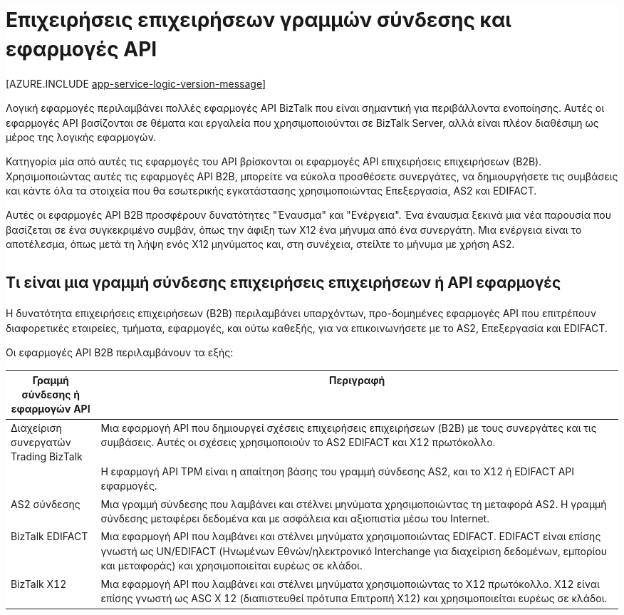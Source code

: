 <properties 
    pageTitle="Επιχειρήσεις επιχειρήσεων γραμμών σύνδεσης και εφαρμογές API σε εφαρμογές της λογικής | Microsoft Azure" 
    description="Μάθετε πώς μπορείτε να δημιουργήσετε και να ρυθμίσετε τις παραμέτρους Επεξεργασία, EDIFACT, AS2 και TPM γραμμές σύνδεσης, αρχιτεκτονική microservices" 
    services="logic-apps" 
    documentationCenter="" 
    authors="MandiOhlinger" 
    manager="anneta" 
    editor=""/>

<tags 
    ms.service="logic-apps" 
    ms.workload="integration" 
    ms.tgt_pltfrm="na" 
    ms.devlang="na" 
    ms.topic="article" 
    ms.date="10/18/2016" 
    ms.author="mandia"/> 

# <a name="business-to-business-connectors-and-api-apps"></a>Επιχειρήσεις επιχειρήσεων γραμμών σύνδεσης και εφαρμογές API

[AZURE.INCLUDE [app-service-logic-version-message](../../includes/app-service-logic-version-message.md)]

Λογική εφαρμογές περιλαμβάνει πολλές εφαρμογές API BizTalk που είναι σημαντική για περιβάλλοντα ενοποίησης. Αυτές οι εφαρμογές API βασίζονται σε θέματα και εργαλεία που χρησιμοποιούνται σε BizTalk Server, αλλά είναι πλέον διαθέσιμη ως μέρος της λογικής εφαρμογών. 

Κατηγορία μία από αυτές τις εφαρμογές του API βρίσκονται οι εφαρμογές API επιχειρήσεις επιχειρήσεων (B2B). Χρησιμοποιώντας αυτές τις εφαρμογές API B2B, μπορείτε να εύκολα προσθέσετε συνεργάτες, να δημιουργήσετε τις συμβάσεις και κάντε όλα τα στοιχεία που θα εσωτερικής εγκατάστασης χρησιμοποιώντας Επεξεργασία, AS2 και EDIFACT.  

Αυτές οι εφαρμογές API B2B προσφέρουν δυνατότητες "Έναυσμα" και "Ενέργεια". Ένα έναυσμα ξεκινά μια νέα παρουσία που βασίζεται σε ένα συγκεκριμένο συμβάν, όπως την άφιξη των X12 ένα μήνυμα από ένα συνεργάτη. Μια ενέργεια είναι το αποτέλεσμα, όπως μετά τη λήψη ενός X12 μηνύματος και, στη συνέχεια, στείλτε το μήνυμα με χρήση AS2.


## <a name="what-is-a-business-to-business-connector-or-api-apps"></a>Τι είναι μια γραμμή σύνδεσης επιχειρήσεις επιχειρήσεων ή API εφαρμογές
Η δυνατότητα επιχειρήσεις επιχειρήσεων (B2B) περιλαμβάνει υπαρχόντων, προ-δομημένες εφαρμογές API που επιτρέπουν διαφορετικές εταιρείες, τμήματα, εφαρμογές, και ούτω καθεξής, για να επικοινωνήσετε με το AS2, Επεξεργασία και EDIFACT. 

Οι εφαρμογές API B2B περιλαμβάνουν τα εξής: 

Γραμμή σύνδεσης ή εφαρμογών API | Περιγραφή
--- | ---
Διαχείριση συνεργατών Trading BizTalk | Μια εφαρμογή API που δημιουργεί σχέσεις επιχειρήσεις επιχειρήσεων (B2B) με τους συνεργάτες και τις συμβάσεις. Αυτές οι σχέσεις χρησιμοποιούν το AS2 EDIFACT και X12 πρωτόκολλο.<br/><br/>Η εφαρμογή API TPM είναι η απαίτηση βάσης του γραμμή σύνδεσης AS2, και το X12 ή EDIFACT API εφαρμογές. 
AS2 σύνδεσης | Μια γραμμή σύνδεσης που λαμβάνει και στέλνει μηνύματα χρησιμοποιώντας τη μεταφορά AS2. Η γραμμή σύνδεσης μεταφέρει δεδομένα και με ασφάλεια και αξιοπιστία μέσω του Internet.
BizTalk EDIFACT | Μια εφαρμογή API που λαμβάνει και στέλνει μηνύματα χρησιμοποιώντας EDIFACT. EDIFACT είναι επίσης γνωστή ως UN/EDIFACT (Ηνωμένων Εθνών/ηλεκτρονικό Interchange για διαχείριση δεδομένων, εμπορίου και μεταφοράς) και χρησιμοποιείται ευρέως σε κλάδοι.
BizTalk X12 | Μια εφαρμογή API που λαμβάνει και στέλνει μηνύματα χρησιμοποιώντας το X12 πρωτόκολλο. X12 είναι επίσης γνωστή ως ASC X 12 (διαπιστευθεί πρότυπα Επιτροπή X12) και χρησιμοποιείται ευρέως σε κλάδοι. 
